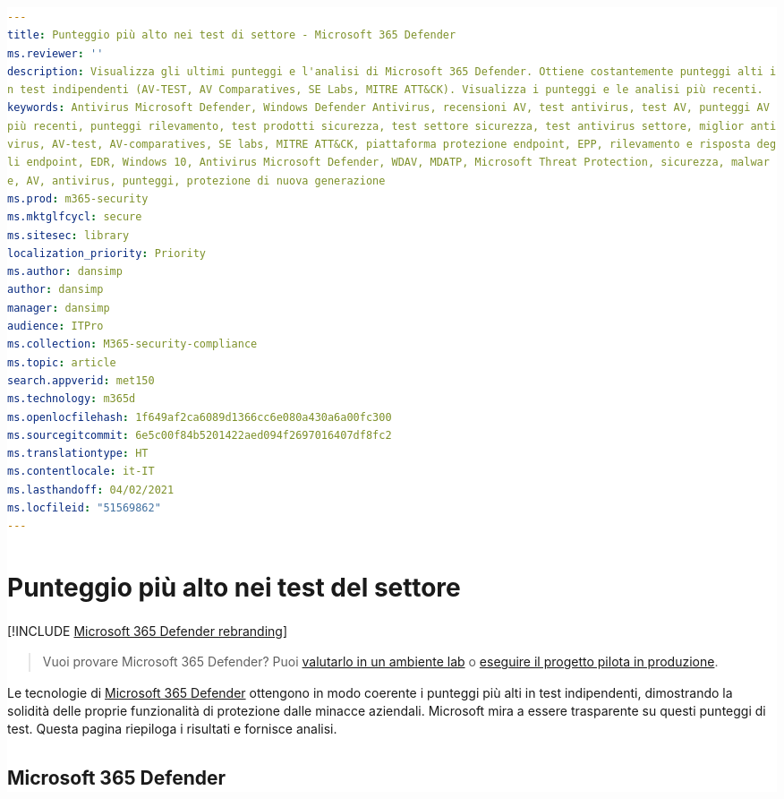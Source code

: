 ```yaml
---
title: Punteggio più alto nei test di settore - Microsoft 365 Defender
ms.reviewer: ''
description: Visualizza gli ultimi punteggi e l'analisi di Microsoft 365 Defender. Ottiene costantemente punteggi alti in test indipendenti (AV-TEST, AV Comparatives, SE Labs, MITRE ATT&CK). Visualizza i punteggi e le analisi più recenti.
keywords: Antivirus Microsoft Defender, Windows Defender Antivirus, recensioni AV, test antivirus, test AV, punteggi AV più recenti, punteggi rilevamento, test prodotti sicurezza, test settore sicurezza, test antivirus settore, miglior antivirus, AV-test, AV-comparatives, SE labs, MITRE ATT&CK, piattaforma protezione endpoint, EPP, rilevamento e risposta degli endpoint, EDR, Windows 10, Antivirus Microsoft Defender, WDAV, MDATP, Microsoft Threat Protection, sicurezza, malware, AV, antivirus, punteggi, protezione di nuova generazione
ms.prod: m365-security
ms.mktglfcycl: secure
ms.sitesec: library
localization_priority: Priority
ms.author: dansimp
author: dansimp
manager: dansimp
audience: ITPro
ms.collection: M365-security-compliance
ms.topic: article
search.appverid: met150
ms.technology: m365d
ms.openlocfilehash: 1f649af2ca6089d1366cc6e080a430a6a00fc300
ms.sourcegitcommit: 6e5c00f84b5201422aed094f2697016407df8fc2
ms.translationtype: HT
ms.contentlocale: it-IT
ms.lasthandoff: 04/02/2021
ms.locfileid: "51569862"
---
```

# <a name="top-scoring-in-industry-tests"></a>Punteggio più alto nei test del settore

[!INCLUDE [Microsoft 365 Defender rebranding](../includes/microsoft-defender.md)]

> Vuoi provare Microsoft 365 Defender? Puoi [valutarlo in un ambiente lab](m365d-evaluation.md?ocid=cx-docs-MTPtriallab) o [eseguire il progetto pilota in produzione](m365d-pilot.md?ocid=cx-evalpilot).
>

Le tecnologie di [Microsoft 365 Defender](https://www.microsoft.com/security/business/threat-protection/integrated-threat-protection) ottengono in modo coerente i punteggi più alti in test indipendenti, dimostrando la solidità delle proprie funzionalità di protezione dalle minacce aziendali. Microsoft mira a essere trasparente su questi punteggi di test. Questa pagina riepiloga i risultati e fornisce analisi.

## <a name="microsoft-365-defender"></a>Microsoft 365 Defender
